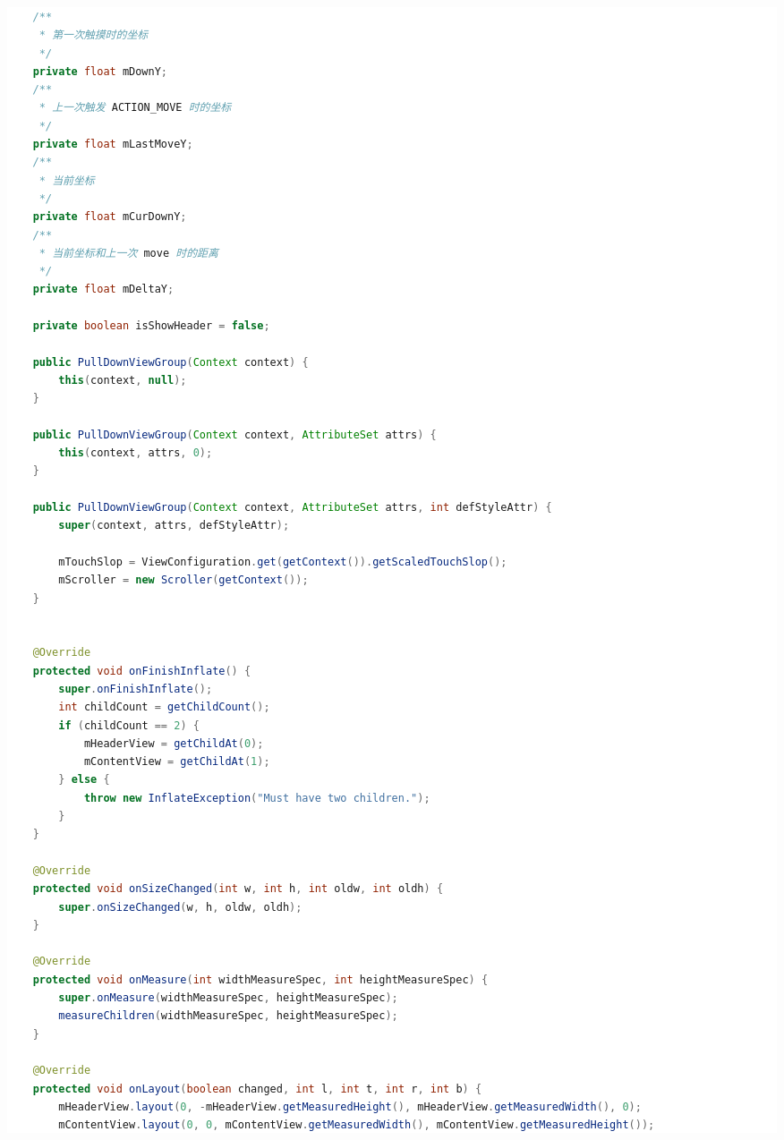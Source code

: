 ```java
    /**
     * 第一次触摸时的坐标
     */
    private float mDownY;
    /**
     * 上一次触发 ACTION_MOVE 时的坐标
     */
    private float mLastMoveY;
    /**
     * 当前坐标
     */
    private float mCurDownY;
    /**
     * 当前坐标和上一次 move 时的距离
     */
    private float mDeltaY;

    private boolean isShowHeader = false;

    public PullDownViewGroup(Context context) {
        this(context, null);
    }

    public PullDownViewGroup(Context context, AttributeSet attrs) {
        this(context, attrs, 0);
    }

    public PullDownViewGroup(Context context, AttributeSet attrs, int defStyleAttr) {
        super(context, attrs, defStyleAttr);

        mTouchSlop = ViewConfiguration.get(getContext()).getScaledTouchSlop();
        mScroller = new Scroller(getContext());
    }


    @Override
    protected void onFinishInflate() {
        super.onFinishInflate();
        int childCount = getChildCount();
        if (childCount == 2) {
            mHeaderView = getChildAt(0);
            mContentView = getChildAt(1);
        } else {
            throw new InflateException("Must have two children.");
        }
    }

    @Override
    protected void onSizeChanged(int w, int h, int oldw, int oldh) {
        super.onSizeChanged(w, h, oldw, oldh);
    }

    @Override
    protected void onMeasure(int widthMeasureSpec, int heightMeasureSpec) {
        super.onMeasure(widthMeasureSpec, heightMeasureSpec);
        measureChildren(widthMeasureSpec, heightMeasureSpec);
    }

    @Override
    protected void onLayout(boolean changed, int l, int t, int r, int b) {
        mHeaderView.layout(0, -mHeaderView.getMeasuredHeight(), mHeaderView.getMeasuredWidth(), 0);
        mContentView.layout(0, 0, mContentView.getMeasuredWidth(), mContentView.getMeasuredHeight());
```